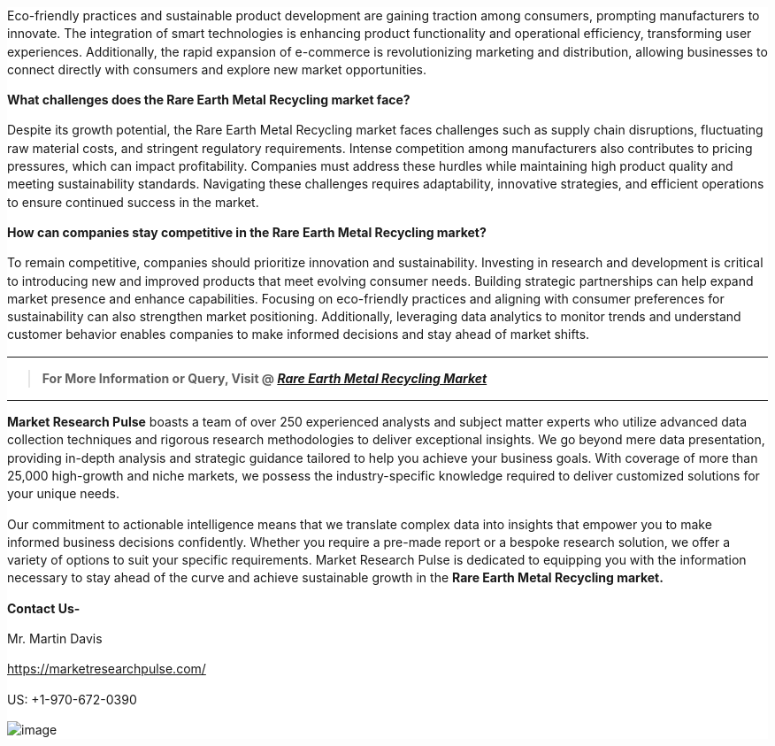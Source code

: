 Eco-friendly practices and sustainable product development are gaining traction among consumers, prompting manufacturers to innovate. The integration of smart technologies is enhancing product functionality and operational efficiency, transforming user experiences. Additionally, the rapid expansion of e-commerce is revolutionizing marketing and distribution, allowing businesses to connect directly with consumers and explore new market opportunities.</p><p><strong>What challenges does the Rare Earth Metal Recycling market face?</strong></p><p>Despite its growth potential, the Rare Earth Metal Recycling market faces challenges such as supply chain disruptions, fluctuating raw material costs, and stringent regulatory requirements. Intense competition among manufacturers also contributes to pricing pressures, which can impact profitability. Companies must address these hurdles while maintaining high product quality and meeting sustainability standards. Navigating these challenges requires adaptability, innovative strategies, and efficient operations to ensure continued success in the market.</p><p><strong>How can companies stay competitive in the Rare Earth Metal Recycling market?</strong></p><p>To remain competitive, companies should prioritize innovation and sustainability. Investing in research and development is critical to introducing new and improved products that meet evolving consumer needs. Building strategic partnerships can help expand market presence and enhance capabilities. Focusing on eco-friendly practices and aligning with consumer preferences for sustainability can also strengthen market positioning. Additionally, leveraging data analytics to monitor trends and understand customer behavior enables companies to make informed decisions and stay ahead of market shifts.</p><hr /><blockquote><p><strong>For More Information or Query, Visit @&nbsp;<em><a href="https://marketresearchpulse.com/report/15665/rare-earth-metal-recycling-market?utm_source=Linkedin&utm_medium=0116">Rare Earth Metal Recycling Market</a></em></strong></p></blockquote><hr /><p><strong>Market Research Pulse</strong> boasts a team of over 250 experienced analysts and subject matter experts who utilize advanced data collection techniques and rigorous research methodologies to deliver exceptional insights. We go beyond mere data presentation, providing in-depth analysis and strategic guidance tailored to help you achieve your business goals. With coverage of more than 25,000 high-growth and niche markets, we possess the industry-specific knowledge required to deliver customized solutions for your unique needs.</p><p>Our commitment to actionable intelligence means that we translate complex data into insights that empower you to make informed business decisions confidently. Whether you require a pre-made report or a bespoke research solution, we offer a variety of options to suit your specific requirements. Market Research Pulse is dedicated to equipping you with the information necessary to stay ahead of the curve and achieve sustainable growth in the <strong>Rare Earth Metal Recycling market.</strong></p><p><strong>Contact Us-</strong></p><p>Mr. Martin Davis</p><p>https://marketresearchpulse.com/</p><p>US: +1-970-672-0390</p>
![image](https://github.com/user-attachments/assets/3e5b37b6-7bf1-4d11-90d8-4e8f7b3cb9ad)
